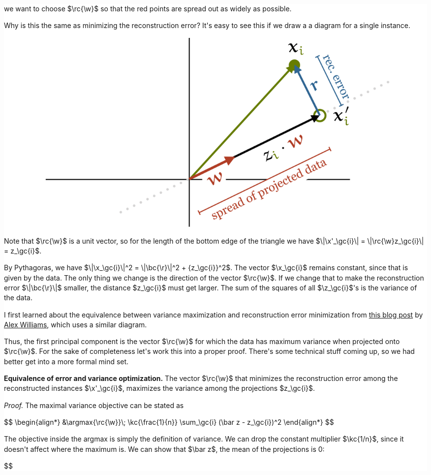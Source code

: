 <p>we want to choose $\rc{\w}$ so that the red points are spread out as widely as possible.</p>

Why is this the same as minimizing the reconstruction error? It's easy to see this if we draw a a diagram for a single instance.

<figure class="narrow">
<img src="/images/pca/recvar-diagram.svg" />
</figure>

<p>Note that $\rc{\w}$ is a unit vector, so for the length of the bottom edge of the triangle we have  $\|\x'_\gc{i}\| = \|\rc{\w}z_\gc{i}\| = z_\gc{i}$.</p>


<p>By Pythagoras, we have $\|\x_\gc{i}\|^2 = \|\bc{\r}\|^2 + {z_\gc{i}}^2$. The vector $\x_\gc{i}$ remains constant, since that is given by the data. The only thing we change is the direction of the vector $\rc{\w}$. If we change that to make the reconstruction error $\|\bc{\r}\|$ smaller, the distance $z_\gc{i}$ must get larger. The sum of the squares of all $\z_\gc{i}$'s is the variance of the data.</p>

<aside>
I first learned about the equivalence between variance maximization and reconstruction error minimization from <a href="http://alexhwilliams.info/itsneuronalblog/2016/03/27/pca/">this blog post</a> by <a href="http://alexhwilliams.info/">Alex Williams</a>, which uses a similar diagram.
</aside>

Thus, the first principal component is the vector $\rc{\w}$ for which the data has maximum variance when projected onto $\rc{\w}$. For the sake of completeness let's work this into a proper proof. There's some technical stuff coming up, so we had better get into a more formal mind set.

<div class="theorem">
<p><strong class="gc">Equivalence of error and variance optimization.</strong>
The vector $\rc{\w}$ that minimizes the reconstruction error among the reconstructed instances $\x'_\gc{i}$, maximizes the variance among the projections $z_\gc{i}$.</p>
</div>
<div class="proof">
<p><em>Proof.</em> The maximal variance objective can be stated as</p>
$$
\begin{align*}
&\argmax{\rc{\w}}\; \kc{\frac{1}{n}} \sum_\gc{i} (\bar z - z_\gc{i})^2
\end{align*}
$$
<p>The objective inside the argmax is simply the definition of variance. We can drop the constant multiplier $\kc{1/n}$, since it doesn't affect where the maximum is. We can show that $\bar z$, the mean of the projections is 0:</p>
$$